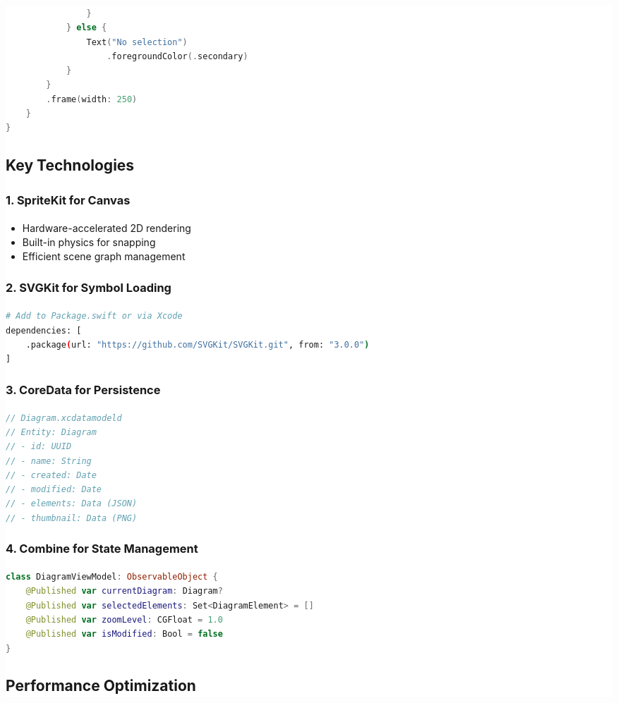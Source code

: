 ```swift
                }
            } else {
                Text("No selection")
                    .foregroundColor(.secondary)
            }
        }
        .frame(width: 250)
    }
}
```

## Key Technologies

### 1. **SpriteKit for Canvas**
- Hardware-accelerated 2D rendering
- Built-in physics for snapping
- Efficient scene graph management

### 2. **SVGKit for Symbol Loading**
```bash
# Add to Package.swift or via Xcode
dependencies: [
    .package(url: "https://github.com/SVGKit/SVGKit.git", from: "3.0.0")
]
```

### 3. **CoreData for Persistence**
```swift
// Diagram.xcdatamodeld
// Entity: Diagram
// - id: UUID
// - name: String
// - created: Date
// - modified: Date
// - elements: Data (JSON)
// - thumbnail: Data (PNG)
```

### 4. **Combine for State Management**
```swift
class DiagramViewModel: ObservableObject {
    @Published var currentDiagram: Diagram?
    @Published var selectedElements: Set<DiagramElement> = []
    @Published var zoomLevel: CGFloat = 1.0
    @Published var isModified: Bool = false
}
```

## Performance Optimization

